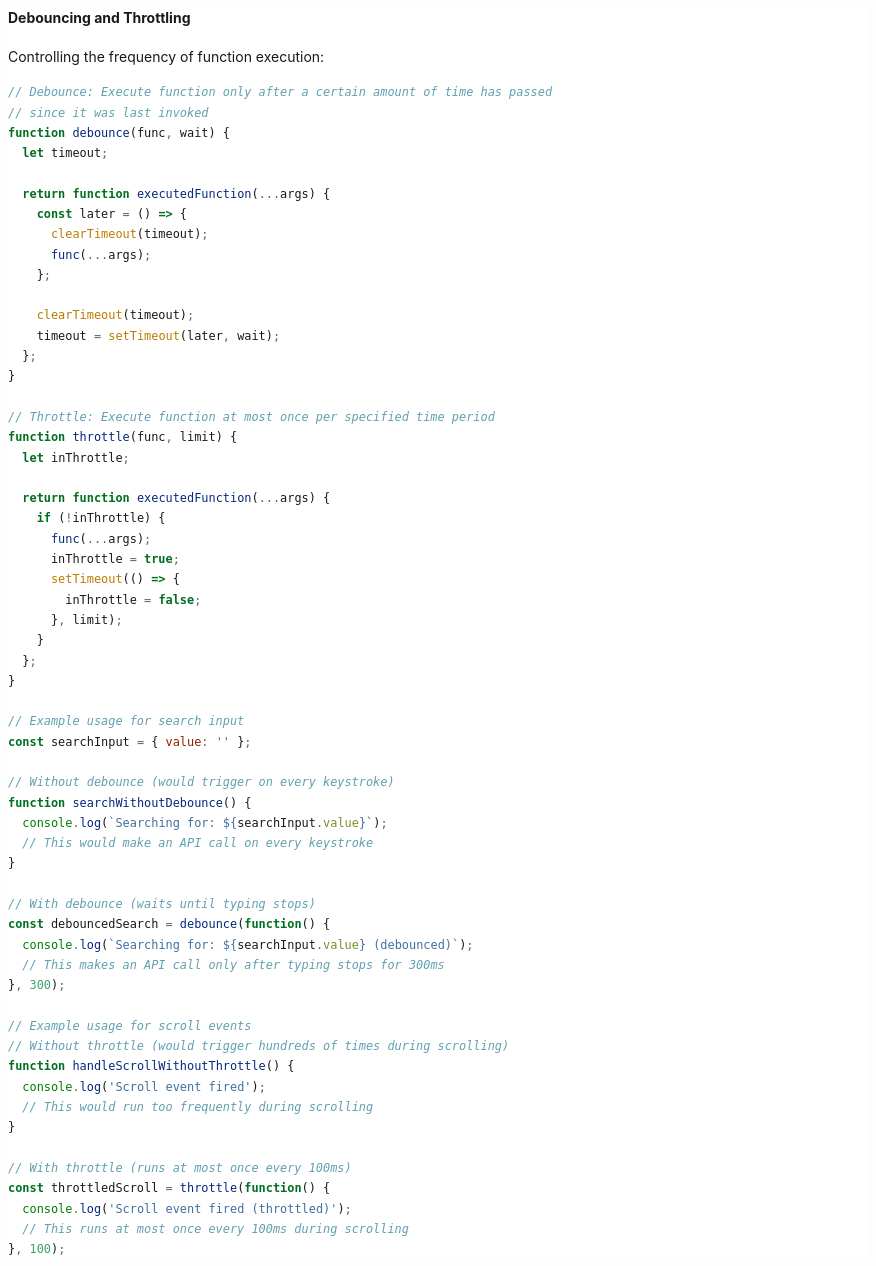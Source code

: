 #### Debouncing and Throttling

Controlling the frequency of function execution:

```javascript
// Debounce: Execute function only after a certain amount of time has passed
// since it was last invoked
function debounce(func, wait) {
  let timeout;
  
  return function executedFunction(...args) {
    const later = () => {
      clearTimeout(timeout);
      func(...args);
    };
    
    clearTimeout(timeout);
    timeout = setTimeout(later, wait);
  };
}

// Throttle: Execute function at most once per specified time period
function throttle(func, limit) {
  let inThrottle;
  
  return function executedFunction(...args) {
    if (!inThrottle) {
      func(...args);
      inThrottle = true;
      setTimeout(() => {
        inThrottle = false;
      }, limit);
    }
  };
}

// Example usage for search input
const searchInput = { value: '' };

// Without debounce (would trigger on every keystroke)
function searchWithoutDebounce() {
  console.log(`Searching for: ${searchInput.value}`);
  // This would make an API call on every keystroke
}

// With debounce (waits until typing stops)
const debouncedSearch = debounce(function() {
  console.log(`Searching for: ${searchInput.value} (debounced)`);
  // This makes an API call only after typing stops for 300ms
}, 300);

// Example usage for scroll events
// Without throttle (would trigger hundreds of times during scrolling)
function handleScrollWithoutThrottle() {
  console.log('Scroll event fired');
  // This would run too frequently during scrolling
}

// With throttle (runs at most once every 100ms)
const throttledScroll = throttle(function() {
  console.log('Scroll event fired (throttled)');
  // This runs at most once every 100ms during scrolling
}, 100);

```